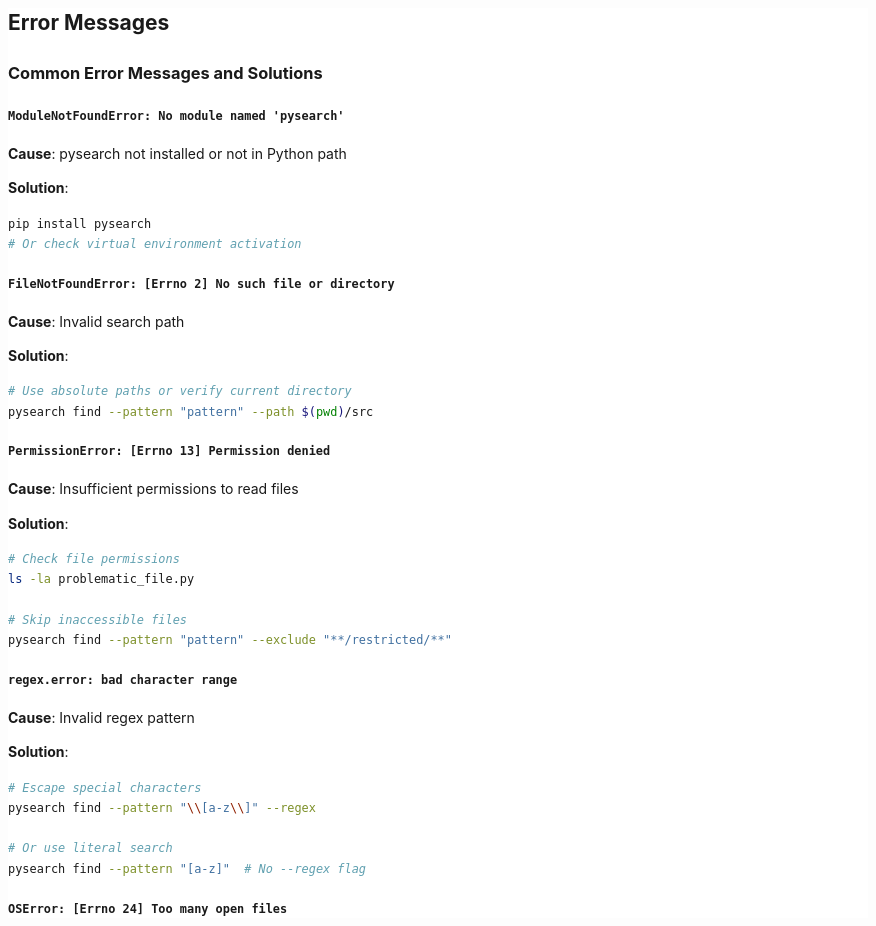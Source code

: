 
## Error Messages

### Common Error Messages and Solutions

#### `ModuleNotFoundError: No module named 'pysearch'`

**Cause**: pysearch not installed or not in Python path

**Solution**:

```bash
pip install pysearch
# Or check virtual environment activation
```

#### `FileNotFoundError: [Errno 2] No such file or directory`

**Cause**: Invalid search path

**Solution**:

```bash
# Use absolute paths or verify current directory
pysearch find --pattern "pattern" --path $(pwd)/src
```

#### `PermissionError: [Errno 13] Permission denied`

**Cause**: Insufficient permissions to read files

**Solution**:

```bash
# Check file permissions
ls -la problematic_file.py

# Skip inaccessible files
pysearch find --pattern "pattern" --exclude "**/restricted/**"
```

#### `regex.error: bad character range`

**Cause**: Invalid regex pattern

**Solution**:

```bash
# Escape special characters
pysearch find --pattern "\\[a-z\\]" --regex

# Or use literal search
pysearch find --pattern "[a-z]"  # No --regex flag
```

#### `OSError: [Errno 24] Too many open files`
